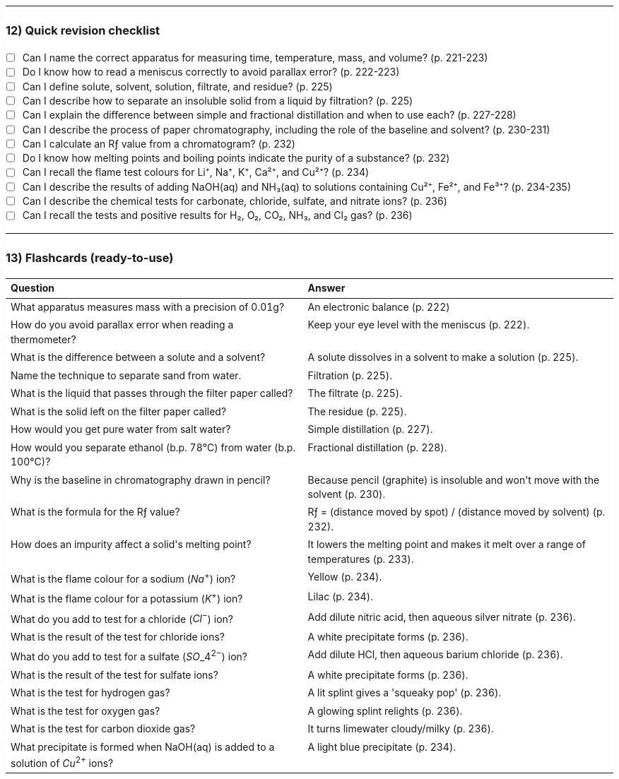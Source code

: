 -----

### 12\) Quick revision checklist

  - [ ] Can I name the correct apparatus for measuring time, temperature, mass, and volume? (p. 221-223)
  - [ ] Do I know how to read a meniscus correctly to avoid parallax error? (p. 222-223)
  - [ ] Can I define solute, solvent, solution, filtrate, and residue? (p. 225)
  - [ ] Can I describe how to separate an insoluble solid from a liquid by filtration? (p. 225)
  - [ ] Can I explain the difference between simple and fractional distillation and when to use each? (p. 227-228)
  - [ ] Can I describe the process of paper chromatography, including the role of the baseline and solvent? (p. 230-231)
  - [ ] Can I calculate an Rƒ value from a chromatogram? (p. 232)
  - [ ] Do I know how melting points and boiling points indicate the purity of a substance? (p. 232)
  - [ ] Can I recall the flame test colours for Li⁺, Na⁺, K⁺, Ca²⁺, and Cu²⁺? (p. 234)
  - [ ] Can I describe the results of adding NaOH(aq) and NH₃(aq) to solutions containing Cu²⁺, Fe²⁺, and Fe³⁺? (p. 234-235)
  - [ ] Can I describe the chemical tests for carbonate, chloride, sulfate, and nitrate ions? (p. 236)
  - [ ] Can I recall the tests and positive results for H₂, O₂, CO₂, NH₃, and Cl₂ gas? (p. 236)

-----

### 13\) Flashcards (ready-to-use)

| Question | Answer |
| :--- | :--- |
| What apparatus measures mass with a precision of 0.01g? | An electronic balance (p. 222) |
| How do you avoid parallax error when reading a thermometer? | Keep your eye level with the meniscus (p. 222). |
| What is the difference between a solute and a solvent? | A solute dissolves in a solvent to make a solution (p. 225). |
| Name the technique to separate sand from water. | Filtration (p. 225). |
| What is the liquid that passes through the filter paper called? | The filtrate (p. 225). |
| What is the solid left on the filter paper called? | The residue (p. 225). |
| How would you get pure water from salt water? | Simple distillation (p. 227). |
| How would you separate ethanol (b.p. 78°C) from water (b.p. 100°C)? | Fractional distillation (p. 228). |
| Why is the baseline in chromatography drawn in pencil? | Because pencil (graphite) is insoluble and won't move with the solvent (p. 230). |
| What is the formula for the Rƒ value? | Rƒ = (distance moved by spot) / (distance moved by solvent) (p. 232). |
| How does an impurity affect a solid's melting point? | It lowers the melting point and makes it melt over a range of temperatures (p. 233). |
| What is the flame colour for a sodium ($Na^{+}$) ion? | Yellow (p. 234). |
| What is the flame colour for a potassium ($K^{+}$) ion? | Lilac (p. 234). |
| What do you add to test for a chloride ($Cl^{-}$) ion? | Add dilute nitric acid, then aqueous silver nitrate (p. 236). |
| What is the result of the test for chloride ions? | A white precipitate forms (p. 236). |
| What do you add to test for a sulfate ($SO\_4^{2-}$) ion? | Add dilute HCl, then aqueous barium chloride (p. 236). |
| What is the result of the test for sulfate ions? | A white precipitate forms (p. 236). |
| What is the test for hydrogen gas? | A lit splint gives a 'squeaky pop' (p. 236). |
| What is the test for oxygen gas? | A glowing splint relights (p. 236). |
| What is the test for carbon dioxide gas? | It turns limewater cloudy/milky (p. 236). |
| What precipitate is formed when NaOH(aq) is added to a solution of $Cu^{2+}$ ions? | A light blue precipitate (p. 234). |